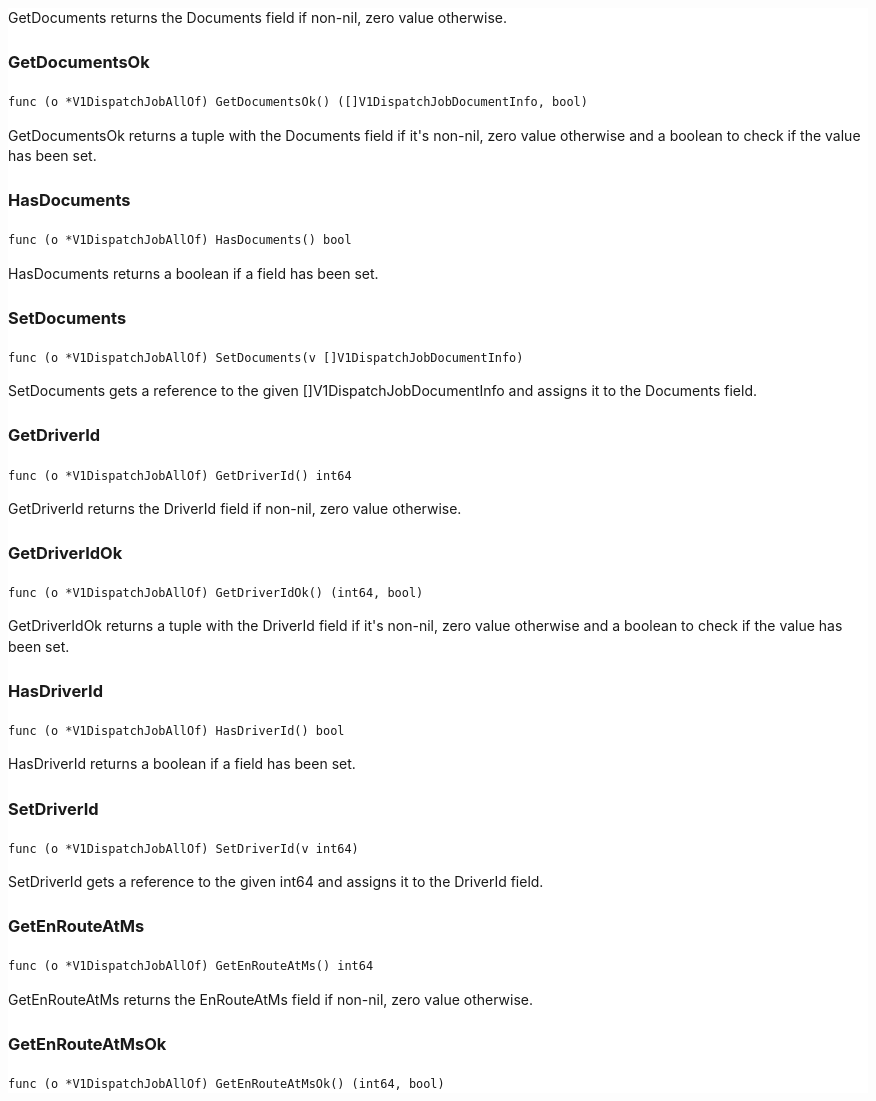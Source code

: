 GetDocuments returns the Documents field if non-nil, zero value otherwise.

### GetDocumentsOk

`func (o *V1DispatchJobAllOf) GetDocumentsOk() ([]V1DispatchJobDocumentInfo, bool)`

GetDocumentsOk returns a tuple with the Documents field if it's non-nil, zero value otherwise
and a boolean to check if the value has been set.

### HasDocuments

`func (o *V1DispatchJobAllOf) HasDocuments() bool`

HasDocuments returns a boolean if a field has been set.

### SetDocuments

`func (o *V1DispatchJobAllOf) SetDocuments(v []V1DispatchJobDocumentInfo)`

SetDocuments gets a reference to the given []V1DispatchJobDocumentInfo and assigns it to the Documents field.

### GetDriverId

`func (o *V1DispatchJobAllOf) GetDriverId() int64`

GetDriverId returns the DriverId field if non-nil, zero value otherwise.

### GetDriverIdOk

`func (o *V1DispatchJobAllOf) GetDriverIdOk() (int64, bool)`

GetDriverIdOk returns a tuple with the DriverId field if it's non-nil, zero value otherwise
and a boolean to check if the value has been set.

### HasDriverId

`func (o *V1DispatchJobAllOf) HasDriverId() bool`

HasDriverId returns a boolean if a field has been set.

### SetDriverId

`func (o *V1DispatchJobAllOf) SetDriverId(v int64)`

SetDriverId gets a reference to the given int64 and assigns it to the DriverId field.

### GetEnRouteAtMs

`func (o *V1DispatchJobAllOf) GetEnRouteAtMs() int64`

GetEnRouteAtMs returns the EnRouteAtMs field if non-nil, zero value otherwise.

### GetEnRouteAtMsOk

`func (o *V1DispatchJobAllOf) GetEnRouteAtMsOk() (int64, bool)`
